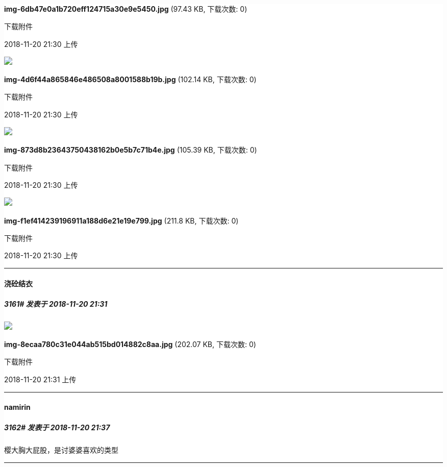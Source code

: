 
<strong>img-6db47e0a1b720eff124715a30e9e5450.jpg</strong> (97.43 KB, 下载次数: 0)

下载附件

2018-11-20 21:30 上传


<img src="https://img.saraba1st.com/forum/201811/20/213032jpew4pi4aci06gv5.jpg" referrerpolicy="no-referrer">


<strong>img-4d6f44a865846e486508a8001588b19b.jpg</strong> (102.14 KB, 下载次数: 0)

下载附件

2018-11-20 21:30 上传


<img src="https://img.saraba1st.com/forum/201811/20/213032hgmzk79zysy4j049.jpg" referrerpolicy="no-referrer">


<strong>img-873d8b23643750438162b0e5b7c71b4e.jpg</strong> (105.39 KB, 下载次数: 0)

下载附件

2018-11-20 21:30 上传


<img src="https://img.saraba1st.com/forum/201811/20/213032xzz72c5kaqiaaa8c.jpg" referrerpolicy="no-referrer">


<strong>img-f1ef414239196911a188d6e21e19e799.jpg</strong> (211.8 KB, 下载次数: 0)

下载附件

2018-11-20 21:30 上传


-----

####  浇砼结衣  
##### 3161#       发表于 2018-11-20 21:31


<img src="https://img.saraba1st.com/forum/201811/20/213126qvetvzdggdkggtu3.jpg" referrerpolicy="no-referrer">


<strong>img-8ecaa780c31e044ab515bd014882c8aa.jpg</strong> (202.07 KB, 下载次数: 0)

下载附件

2018-11-20 21:31 上传


-----

####  namirin  
##### 3162#       发表于 2018-11-20 21:37


樱大胸大屁股，是讨婆婆喜欢的类型


-----
